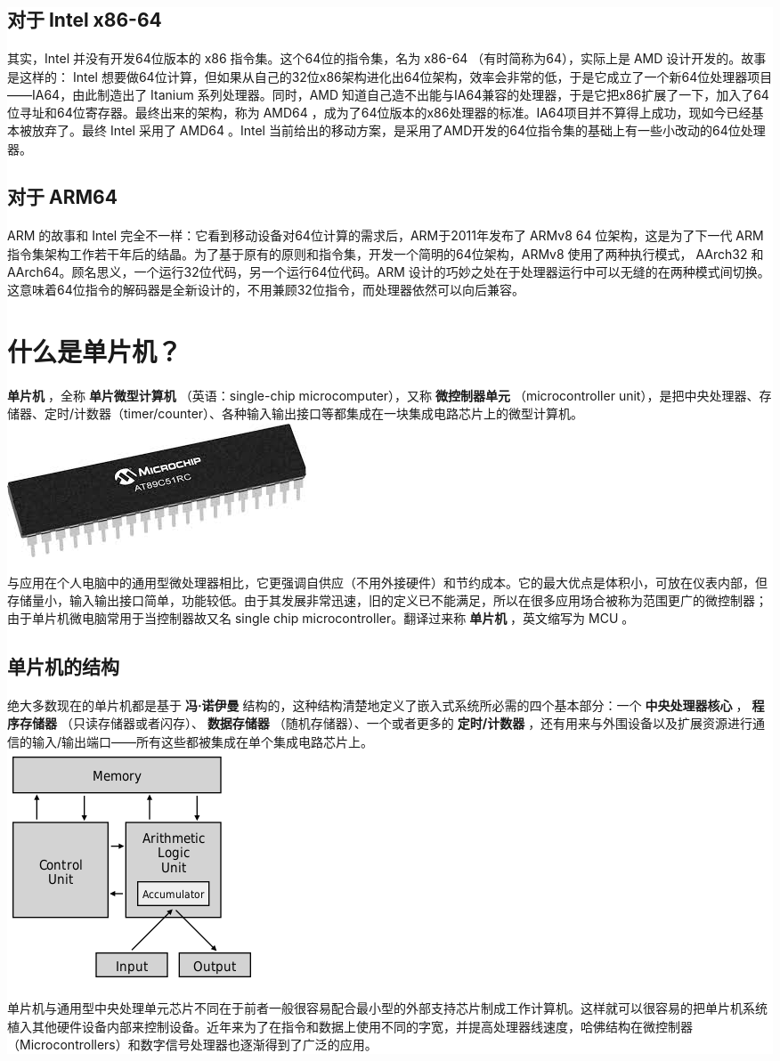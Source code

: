 ## 对于 Intel x86-64

其实，Intel 并没有开发64位版本的 x86 指令集。这个64位的指令集，名为 x86-64 （有时简称为64），实际上是 AMD 设计开发的。故事是这样的： Intel 想要做64位计算，但如果从自己的32位x86架构进化出64位架构，效率会非常的低，于是它成立了一个新64位处理器项目——IA64，由此制造出了 Itanium 系列处理器。同时，AMD 知道自己造不出能与IA64兼容的处理器，于是它把x86扩展了一下，加入了64位寻址和64位寄存器。最终出来的架构，称为 AMD64 ，成为了64位版本的x86处理器的标准。IA64项目并不算得上成功，现如今已经基本被放弃了。最终 Intel 采用了 AMD64 。Intel 当前给出的移动方案，是采用了AMD开发的64位指令集的基础上有一些小改动的64位处理器。

## 对于 ARM64
ARM 的故事和 Intel 完全不一样：它看到移动设备对64位计算的需求后，ARM于2011年发布了 ARMv8 64 位架构，这是为了下一代 ARM 指令集架构工作若干年后的结晶。为了基于原有的原则和指令集，开发一个简明的64位架构，ARMv8 使用了两种执行模式， AArch32 和 AArch64。顾名思义，一个运行32位代码，另一个运行64位代码。ARM 设计的巧妙之处在于处理器运行中可以无缝的在两种模式间切换。这意味着64位指令的解码器是全新设计的，不用兼顾32位指令，而处理器依然可以向后兼容。

# 什么是单片机？

 **单片机** ，全称 **单片微型计算机** （英语：single-chip microcomputer），又称 **微控制器单元** （microcontroller unit），是把中央处理器、存储器、定时/计数器（timer/counter）、各种输入输出接口等都集成在一块集成电路芯片上的微型计算机。  
![典型单片机代表：AT89C51](./History-of-chips/AT89C51.jpg)

 与应用在个人电脑中的通用型微处理器相比，它更强调自供应（不用外接硬件）和节约成本。它的最大优点是体积小，可放在仪表内部，但存储量小，输入输出接口简单，功能较低。由于其发展非常迅速，旧的定义已不能满足，所以在很多应用场合被称为范围更广的微控制器；由于单片机微电脑常用于当控制器故又名 single chip microcontroller。翻译过来称 **单片机** ，英文缩写为 MCU 。

## 单片机的结构

绝大多数现在的单片机都是基于 **冯·诺伊曼** 结构的，这种结构清楚地定义了嵌入式系统所必需的四个基本部分：一个 **中央处理器核心** ， **程序存储器** （只读存储器或者闪存）、 **数据存储器** （随机存储器）、一个或者更多的 **定时/计数器** ，还有用来与外围设备以及扩展资源进行通信的输入/输出端口——所有这些都被集成在单个集成电路芯片上。  
![冯·诺依曼结构](./History-of-chips/Von_Neumann_architecture.svg.png)

单片机与通用型中央处理单元芯片不同在于前者一般很容易配合最小型的外部支持芯片制成工作计算机。这样就可以很容易的把单片机系统植入其他硬件设备内部来控制设备。近年来为了在指令和数据上使用不同的字宽，并提高处理器线速度，哈佛结构在微控制器（Microcontrollers）和数字信号处理器也逐渐得到了广泛的应用。
